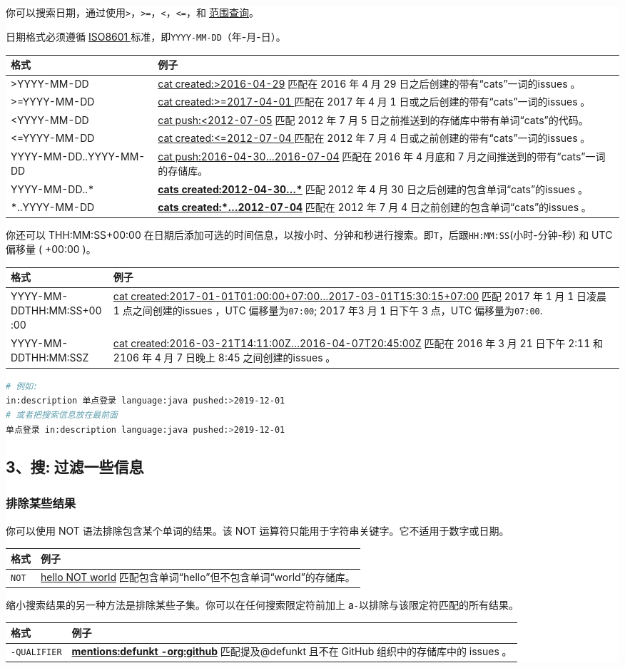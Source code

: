你可以搜索日期，通过使用`>`，`>=`，`<`，`<=`，和 [范围查询](https://docs.github.com/en/search-github/getting-started-with-searching-on-github/understanding-the-search-syntax#query-for-values-between-a-range)。

日期格式必须遵循 [ISO8601 ](http://en.wikipedia.org/wiki/ISO_8601)标准，即`YYYY-MM-DD`（年-月-日）。

| 格式                   | 例子                                                         |
| :--------------------- | :----------------------------------------------------------- |
| >YYYY-MM-DD            | [cat created:>2016-04-29](https://github.com/search?utf8=%E2%9C%93&q=cats+created%3A%3E2016-04-29&type=Issues) 匹配在 2016 年 4 月 29 日之后创建的带有“cats”一词的issues 。 |
| >=YYYY-MM-DD           | [cat created:>=2017-04-01 ](https://github.com/search?utf8=%E2%9C%93&q=cats+created%3A%3E%3D2017-04-01&type=Issues)匹配在 2017 年 4 月 1 日或之后创建的带有“cats”一词的issues 。 |
| <YYYY-MM-DD            | [cat push:<2012-07-05](https://github.com/search?q=cats+pushed%3A%3C2012-07-05&type=Code&utf8=%E2%9C%93) 匹配 2012 年 7 月 5 日之前推送到的存储库中带有单词“cats”的代码。 |
| <=YYYY-MM-DD           | [cat created:<=2012-07-04 ](https://github.com/search?utf8=%E2%9C%93&q=cats+created%3A%3C%3D2012-07-04&type=Issues)匹配在 2012 年 7 月 4 日或之前创建的带有“cats”一词的issues 。 |
| YYYY-MM-DD..YYYY-MM-DD | [cat push:2016-04-30…2016-07-04](https://github.com/search?utf8=%E2%9C%93&q=cats+pushed%3A2016-04-30..2016-07-04&type=Repositories) 匹配在 2016 年 4 月底和 7 月之间推送到的带有“cats”一词的存储库。 |
| YYYY-MM-DD..*          | **[cats created:2012-04-30…\*](https://github.com/search?utf8=%E2%9C%93&q=cats+created%3A2012-04-30..*&type=Issues)** 匹配 2012 年 4 月 30 日之后创建的包含单词“cats”的issues 。 |
| *..YYYY-MM-DD          | **[cats created:\*…2012-07-04](https://github.com/search?utf8=%E2%9C%93&q=cats+created%3A*..2012-07-04&type=Issues)** 匹配在 2012 年 7 月 4 日之前创建的包含单词“cats”的issues 。 |

你还可以 THH:MM:SS+00:00 在日期后添加可选的时间信息，以按小时、分钟和秒进行搜索。即`T`，后跟`HH:MM:SS`(小时-分钟-秒) 和 UTC 偏移量 ( +00:00 )。

| 格式                      | 例子                                                         |
| :------------------------ | :----------------------------------------------------------- |
| YYYY-MM-DDTHH:MM:SS+00:00 | [cat created:2017-01-01T01:00:00+07:00…2017-03-01T15:30:15+07:00](https://github.com/search?utf8=%E2%9C%93&q=cats+created%3A2017-01-01T01%3A00%3A00%2B07%3A00..2017-03-01T15%3A30%3A15%2B07%3A00&type=Issues) 匹配 2017 年 1 月 1 日凌晨 1 点之间创建的issues ，UTC 偏移量为`07:00`; 2017 年3 月 1 日下午 3 点，UTC 偏移量为`07:00`. |
| YYYY-MM-DDTHH:MM:SSZ      | [cat created:2016-03-21T14:11:00Z…2016-04-07T20:45:00Z](https://github.com/search?utf8=%E2%9C%93&q=cats+created%3A2016-03-21T14%3A11%3A00Z..2016-04-07T20%3A45%3A00Z&type=Issues) 匹配在 2016 年 3 月 21 日下午 2:11 和 2106 年 4 月 7 日晚上 8:45 之间创建的issues 。 |

```bash
# 例如: 
in:description 单点登录 language:java pushed:>2019-12-01
# 或者把搜索信息放在最前面
单点登录 in:description language:java pushed:>2019-12-01
```



3、搜: 过滤一些信息
----------------------------------------------------------------------

### 排除某些结果

你可以使用 NOT 语法排除包含某个单词的结果。该 NOT 运算符只能用于字符串关键字。它不适用于数字或日期。

| 格式  | 例子                                                         |
| :---- | :----------------------------------------------------------- |
| `NOT` | [hello NOT world](https://github.com/search?q=hello+NOT+world&type=Repositories) 匹配包含单词“hello”但不包含单词“world”的存储库。 |

缩小搜索结果的另一种方法是排除某些子集。你可以在任何搜索限定符前加上 a`-`以排除与该限定符匹配的所有结果。

| 格式         | 例子                                                         |
| :----------- | :----------------------------------------------------------- |
| `-QUALIFIER` | **[mentions:defunkt -org:github](https://github.com/search?utf8=%E2%9C%93&q=mentions%3Adefunkt+-org%3Agithub&type=Issues)** 匹配提及@defunkt 且不在 GitHub 组织中的存储库中的 issues 。 |


